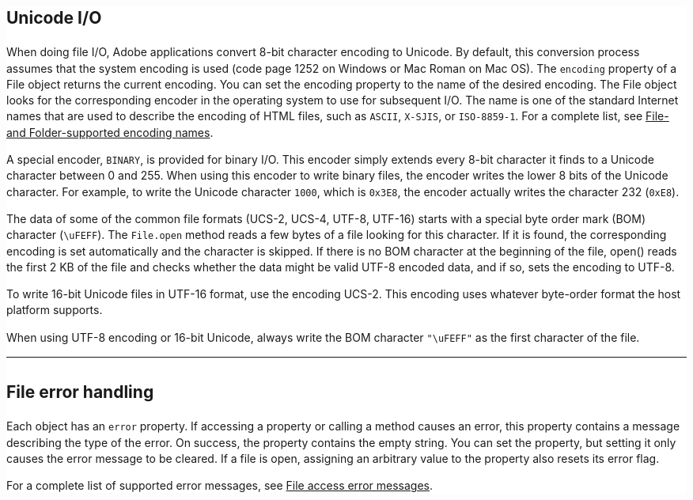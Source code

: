 
## Unicode I/O

When doing file I/O, Adobe applications convert 8-bit character encoding to Unicode. By default, this conversion process assumes that the system encoding is used (code page 1252 on Windows or Mac Roman on Mac OS). The `encoding` property of a File object returns the current encoding. You can set the encoding property to the name of the desired encoding. The File object looks for the corresponding encoder in the operating system to use for subsequent I/O. The name is one of the standard Internet names that are used to describe the encoding of HTML files, such as `ASCII`, `X-SJIS`, or `ISO-8859-1`. For a complete list, see [File- and Folder-supported encoding names](../file-and-folder-supported-encoding-names).

A special encoder, `BINARY`, is provided for binary I/O. This encoder simply extends every 8-bit character it finds to a Unicode character between 0 and 255. When using this encoder to write binary files, the encoder writes the lower 8 bits of the Unicode character. For example, to write the Unicode character `1000`, which is `0x3E8`, the encoder actually writes the character 232 (`0xE8`).

The data of some of the common file formats (UCS-2, UCS-4, UTF-8, UTF-16) starts with a special byte order mark (BOM) character (`\uFEFF`). The `File.open` method reads a few bytes of a file looking for this character. If it is found, the corresponding encoding is set automatically and the character is skipped. If there is no BOM character at the beginning of the file, open() reads the first 2 KB of the file and checks whether the data might be valid UTF-8 encoded data, and if so, sets the encoding to UTF-8.

To write 16-bit Unicode files in UTF-16 format, use the encoding UCS-2. This encoding uses whatever byte-order format the host platform supports.

When using UTF-8 encoding or 16-bit Unicode, always write the BOM character `"\uFEFF"` as the first character of the file.

---

## File error handling

Each object has an `error` property. If accessing a property or calling a method causes an error, this property contains a message describing the type of the error. On success, the property contains the empty string. You can set the property, but setting it only causes the error message to be cleared. If a file is open, assigning an arbitrary value to the property also resets its error flag.

For a complete list of supported error messages, see [File access error messages](../file-access-error-messages).
